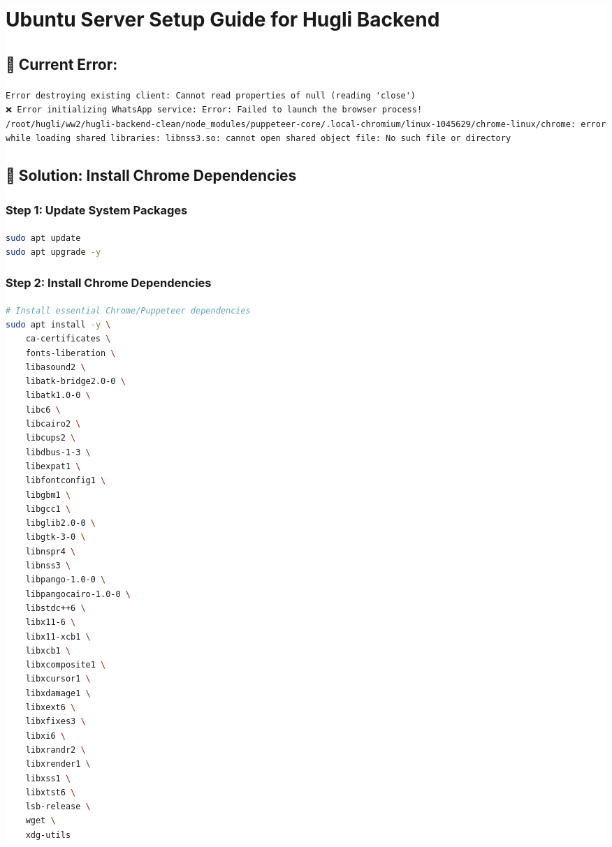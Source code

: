 # Ubuntu Server Setup Guide for Hugli Backend

## 🚨 **Current Error:**
```
Error destroying existing client: Cannot read properties of null (reading 'close')
❌ Error initializing WhatsApp service: Error: Failed to launch the browser process!
/root/hugli/ww2/hugli-backend-clean/node_modules/puppeteer-core/.local-chromium/linux-1045629/chrome-linux/chrome: error while loading shared libraries: libnss3.so: cannot open shared object file: No such file or directory
```

## 🔧 **Solution: Install Chrome Dependencies**

### **Step 1: Update System Packages**
```bash
sudo apt update
sudo apt upgrade -y
```

### **Step 2: Install Chrome Dependencies**
```bash
# Install essential Chrome/Puppeteer dependencies
sudo apt install -y \
    ca-certificates \
    fonts-liberation \
    libasound2 \
    libatk-bridge2.0-0 \
    libatk1.0-0 \
    libc6 \
    libcairo2 \
    libcups2 \
    libdbus-1-3 \
    libexpat1 \
    libfontconfig1 \
    libgbm1 \
    libgcc1 \
    libglib2.0-0 \
    libgtk-3-0 \
    libnspr4 \
    libnss3 \
    libpango-1.0-0 \
    libpangocairo-1.0-0 \
    libstdc++6 \
    libx11-6 \
    libx11-xcb1 \
    libxcb1 \
    libxcomposite1 \
    libxcursor1 \
    libxdamage1 \
    libxext6 \
    libxfixes3 \
    libxi6 \
    libxrandr2 \
    libxrender1 \
    libxss1 \
    libxtst6 \
    lsb-release \
    wget \
    xdg-utils
```
